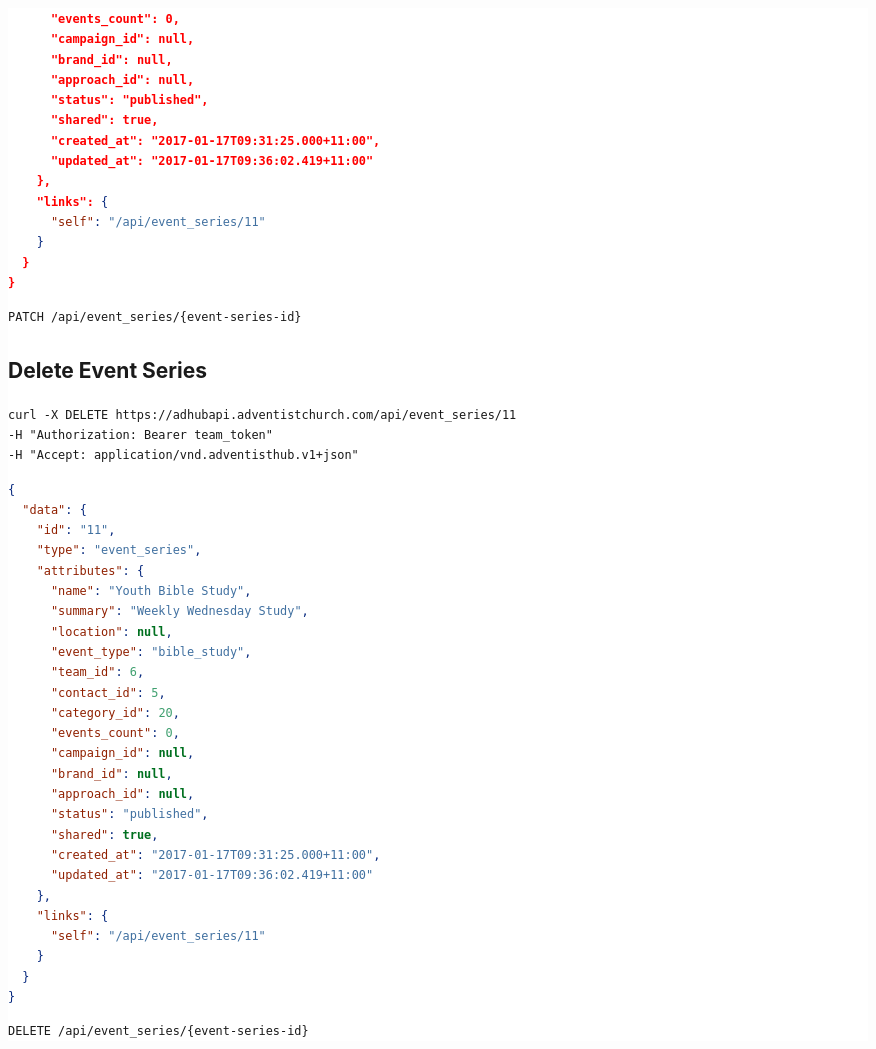 ```json
      "events_count": 0,
      "campaign_id": null,
      "brand_id": null,
      "approach_id": null,
      "status": "published",
      "shared": true,
      "created_at": "2017-01-17T09:31:25.000+11:00",
      "updated_at": "2017-01-17T09:36:02.419+11:00"
    },
    "links": {
      "self": "/api/event_series/11"
    }
  }
}
```

`PATCH /api/event_series/{event-series-id}`

## Delete Event Series
```shell
curl -X DELETE https://adhubapi.adventistchurch.com/api/event_series/11
-H "Authorization: Bearer team_token"
-H "Accept: application/vnd.adventisthub.v1+json"
```
```json
{
  "data": {
    "id": "11",
    "type": "event_series",
    "attributes": {
      "name": "Youth Bible Study",
      "summary": "Weekly Wednesday Study",
      "location": null,
      "event_type": "bible_study",
      "team_id": 6,
      "contact_id": 5,
      "category_id": 20,
      "events_count": 0,
      "campaign_id": null,
      "brand_id": null,
      "approach_id": null,
      "status": "published",
      "shared": true,
      "created_at": "2017-01-17T09:31:25.000+11:00",
      "updated_at": "2017-01-17T09:36:02.419+11:00"
    },
    "links": {
      "self": "/api/event_series/11"
    }
  }
}
```

`DELETE /api/event_series/{event-series-id}`